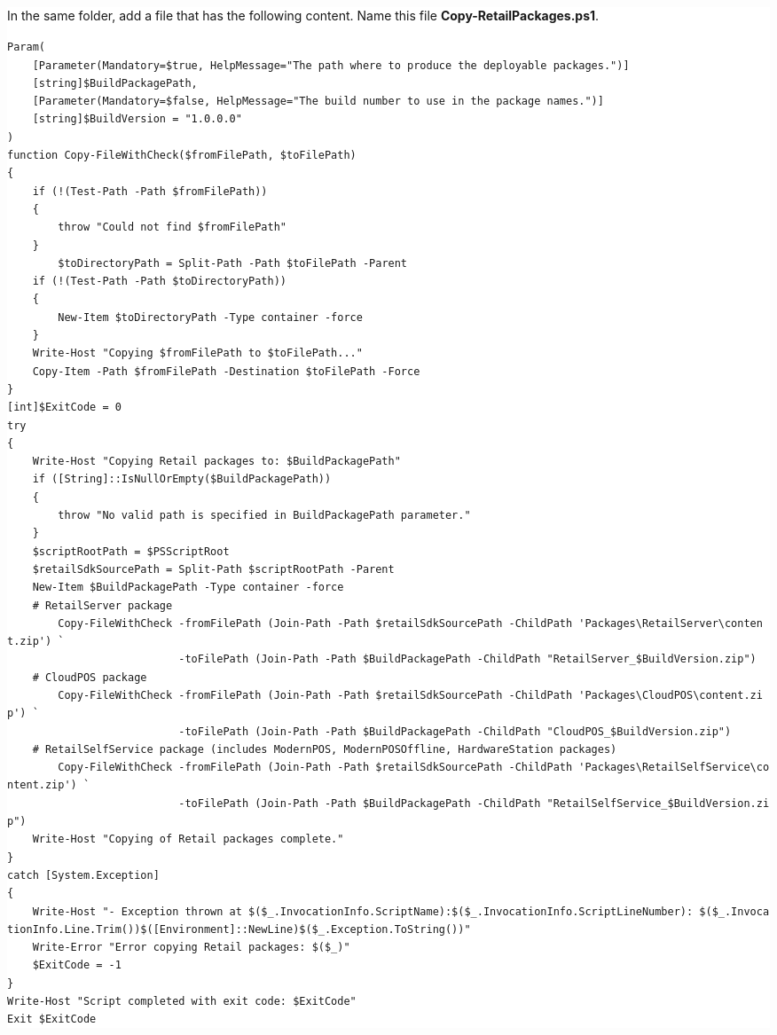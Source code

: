 In the same folder, add a file that has the following content. Name this file **Copy-RetailPackages.ps1**.

    Param(
        [Parameter(Mandatory=$true, HelpMessage="The path where to produce the deployable packages.")]
        [string]$BuildPackagePath,
        [Parameter(Mandatory=$false, HelpMessage="The build number to use in the package names.")]
        [string]$BuildVersion = "1.0.0.0"
    )
    function Copy-FileWithCheck($fromFilePath, $toFilePath)
    {
        if (!(Test-Path -Path $fromFilePath))
        {
            throw "Could not find $fromFilePath"
        }
            $toDirectoryPath = Split-Path -Path $toFilePath -Parent
        if (!(Test-Path -Path $toDirectoryPath))
        {
            New-Item $toDirectoryPath -Type container -force
        }
        Write-Host "Copying $fromFilePath to $toFilePath..."
        Copy-Item -Path $fromFilePath -Destination $toFilePath -Force
    }
    [int]$ExitCode = 0
    try
    {
        Write-Host "Copying Retail packages to: $BuildPackagePath"
        if ([String]::IsNullOrEmpty($BuildPackagePath))
        {
            throw "No valid path is specified in BuildPackagePath parameter."
        }
        $scriptRootPath = $PSScriptRoot
        $retailSdkSourcePath = Split-Path $scriptRootPath -Parent
        New-Item $BuildPackagePath -Type container -force
        # RetailServer package
            Copy-FileWithCheck -fromFilePath (Join-Path -Path $retailSdkSourcePath -ChildPath 'Packages\RetailServer\content.zip') `
                               -toFilePath (Join-Path -Path $BuildPackagePath -ChildPath "RetailServer_$BuildVersion.zip")
        # CloudPOS package
            Copy-FileWithCheck -fromFilePath (Join-Path -Path $retailSdkSourcePath -ChildPath 'Packages\CloudPOS\content.zip') `
                               -toFilePath (Join-Path -Path $BuildPackagePath -ChildPath "CloudPOS_$BuildVersion.zip")
        # RetailSelfService package (includes ModernPOS, ModernPOSOffline, HardwareStation packages)
            Copy-FileWithCheck -fromFilePath (Join-Path -Path $retailSdkSourcePath -ChildPath 'Packages\RetailSelfService\content.zip') `
                               -toFilePath (Join-Path -Path $BuildPackagePath -ChildPath "RetailSelfService_$BuildVersion.zip")
        Write-Host "Copying of Retail packages complete."
    }
    catch [System.Exception]
    {
        Write-Host "- Exception thrown at $($_.InvocationInfo.ScriptName):$($_.InvocationInfo.ScriptLineNumber): $($_.InvocationInfo.Line.Trim())$([Environment]::NewLine)$($_.Exception.ToString())"
        Write-Error "Error copying Retail packages: $($_)"
        $ExitCode = -1
    }
    Write-Host "Script completed with exit code: $ExitCode"
    Exit $ExitCode
